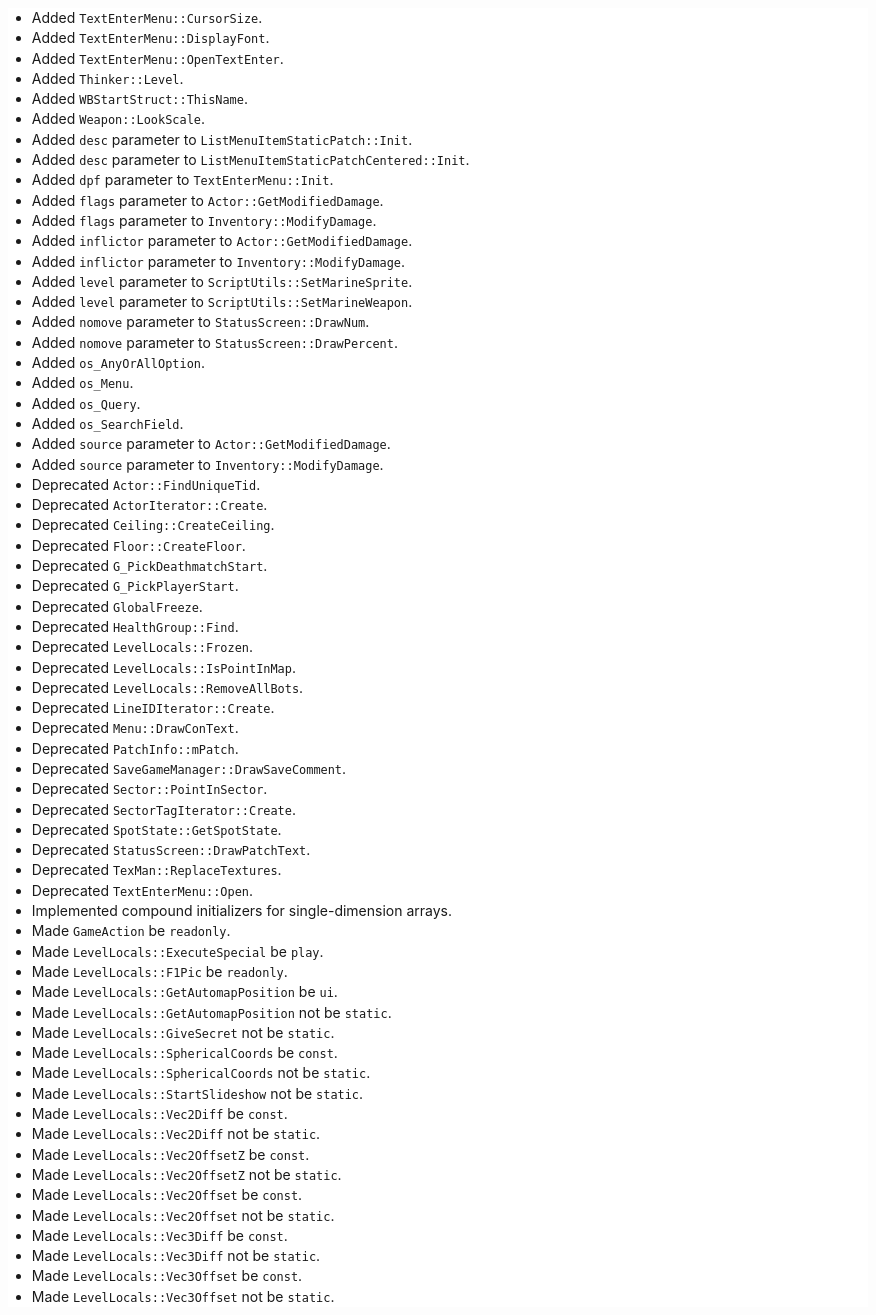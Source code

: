 - Added `TextEnterMenu::CursorSize`.
- Added `TextEnterMenu::DisplayFont`.
- Added `TextEnterMenu::OpenTextEnter`.
- Added `Thinker::Level`.
- Added `WBStartStruct::ThisName`.
- Added `Weapon::LookScale`.
- Added `desc` parameter to `ListMenuItemStaticPatch::Init`.
- Added `desc` parameter to `ListMenuItemStaticPatchCentered::Init`.
- Added `dpf` parameter to `TextEnterMenu::Init`.
- Added `flags` parameter to `Actor::GetModifiedDamage`.
- Added `flags` parameter to `Inventory::ModifyDamage`.
- Added `inflictor` parameter to `Actor::GetModifiedDamage`.
- Added `inflictor` parameter to `Inventory::ModifyDamage`.
- Added `level` parameter to `ScriptUtils::SetMarineSprite`.
- Added `level` parameter to `ScriptUtils::SetMarineWeapon`.
- Added `nomove` parameter to `StatusScreen::DrawNum`.
- Added `nomove` parameter to `StatusScreen::DrawPercent`.
- Added `os_AnyOrAllOption`.
- Added `os_Menu`.
- Added `os_Query`.
- Added `os_SearchField`.
- Added `source` parameter to `Actor::GetModifiedDamage`.
- Added `source` parameter to `Inventory::ModifyDamage`.
- Deprecated `Actor::FindUniqueTid`.
- Deprecated `ActorIterator::Create`.
- Deprecated `Ceiling::CreateCeiling`.
- Deprecated `Floor::CreateFloor`.
- Deprecated `G_PickDeathmatchStart`.
- Deprecated `G_PickPlayerStart`.
- Deprecated `GlobalFreeze`.
- Deprecated `HealthGroup::Find`.
- Deprecated `LevelLocals::Frozen`.
- Deprecated `LevelLocals::IsPointInMap`.
- Deprecated `LevelLocals::RemoveAllBots`.
- Deprecated `LineIDIterator::Create`.
- Deprecated `Menu::DrawConText`.
- Deprecated `PatchInfo::mPatch`.
- Deprecated `SaveGameManager::DrawSaveComment`.
- Deprecated `Sector::PointInSector`.
- Deprecated `SectorTagIterator::Create`.
- Deprecated `SpotState::GetSpotState`.
- Deprecated `StatusScreen::DrawPatchText`.
- Deprecated `TexMan::ReplaceTextures`.
- Deprecated `TextEnterMenu::Open`.
- Implemented compound initializers for single-dimension arrays.
- Made `GameAction` be `readonly`.
- Made `LevelLocals::ExecuteSpecial` be `play`.
- Made `LevelLocals::F1Pic` be `readonly`.
- Made `LevelLocals::GetAutomapPosition` be `ui`.
- Made `LevelLocals::GetAutomapPosition` not be `static`.
- Made `LevelLocals::GiveSecret` not be `static`.
- Made `LevelLocals::SphericalCoords` be `const`.
- Made `LevelLocals::SphericalCoords` not be `static`.
- Made `LevelLocals::StartSlideshow` not be `static`.
- Made `LevelLocals::Vec2Diff` be `const`.
- Made `LevelLocals::Vec2Diff` not be `static`.
- Made `LevelLocals::Vec2OffsetZ` be `const`.
- Made `LevelLocals::Vec2OffsetZ` not be `static`.
- Made `LevelLocals::Vec2Offset` be `const`.
- Made `LevelLocals::Vec2Offset` not be `static`.
- Made `LevelLocals::Vec3Diff` be `const`.
- Made `LevelLocals::Vec3Diff` not be `static`.
- Made `LevelLocals::Vec3Offset` be `const`.
- Made `LevelLocals::Vec3Offset` not be `static`.